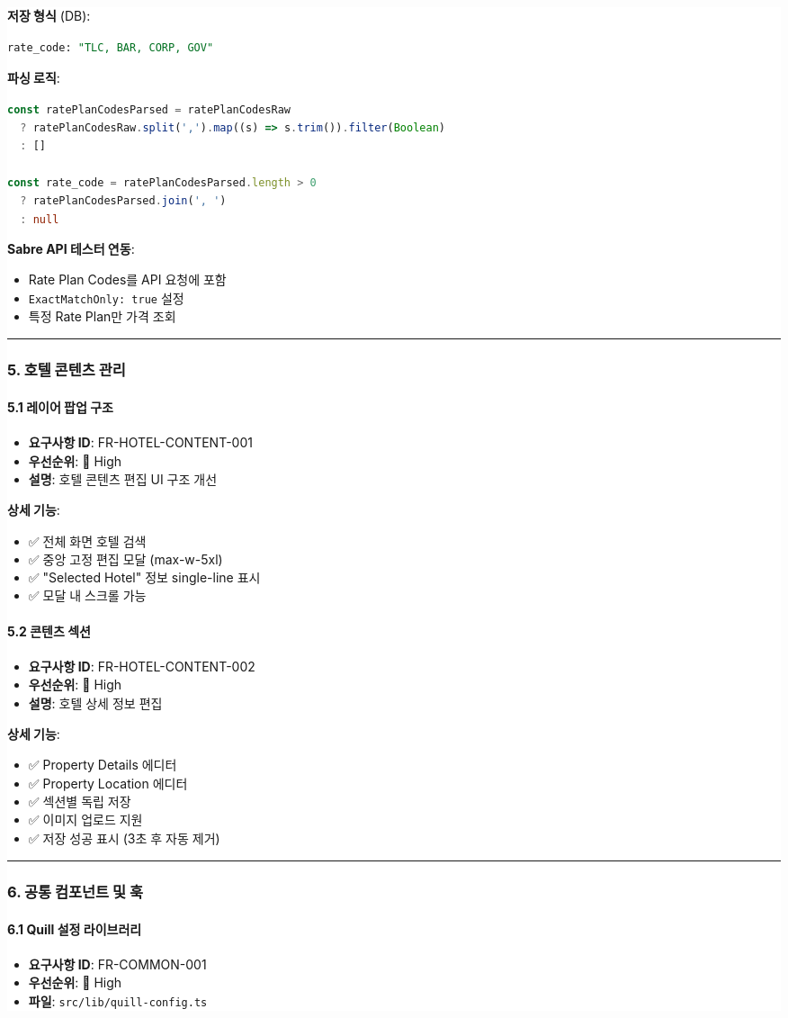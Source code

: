 **저장 형식** (DB):
```sql
rate_code: "TLC, BAR, CORP, GOV"
```

**파싱 로직**:
```typescript
const ratePlanCodesParsed = ratePlanCodesRaw 
  ? ratePlanCodesRaw.split(',').map((s) => s.trim()).filter(Boolean) 
  : []
  
const rate_code = ratePlanCodesParsed.length > 0 
  ? ratePlanCodesParsed.join(', ') 
  : null
```

**Sabre API 테스터 연동**:
- Rate Plan Codes를 API 요청에 포함
- `ExactMatchOnly: true` 설정
- 특정 Rate Plan만 가격 조회

---

### 5. 호텔 콘텐츠 관리

#### 5.1 레이어 팝업 구조
- **요구사항 ID**: FR-HOTEL-CONTENT-001
- **우선순위**: 🔴 High
- **설명**: 호텔 콘텐츠 편집 UI 구조 개선

**상세 기능**:
- ✅ 전체 화면 호텔 검색
- ✅ 중앙 고정 편집 모달 (max-w-5xl)
- ✅ "Selected Hotel" 정보 single-line 표시
- ✅ 모달 내 스크롤 가능

#### 5.2 콘텐츠 섹션
- **요구사항 ID**: FR-HOTEL-CONTENT-002
- **우선순위**: 🔴 High
- **설명**: 호텔 상세 정보 편집

**상세 기능**:
- ✅ Property Details 에디터
- ✅ Property Location 에디터
- ✅ 섹션별 독립 저장
- ✅ 이미지 업로드 지원
- ✅ 저장 성공 표시 (3초 후 자동 제거)

---

### 6. 공통 컴포넌트 및 훅

#### 6.1 Quill 설정 라이브러리
- **요구사항 ID**: FR-COMMON-001
- **우선순위**: 🔴 High
- **파일**: `src/lib/quill-config.ts`
